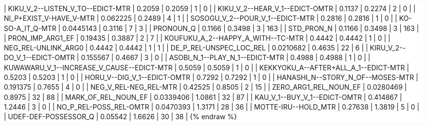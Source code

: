 | KIKU\_V\_2--LISTEN\_V\_TO--EDICT-MTR                       | 0.2059        | 0.2059      | 1               | 0                 |
| KIKU\_V\_2--HEAR\_V\_1--EDICT-OMTR                         | 0.1137        | 0.2274      | 2               | 0                 |
| NI\_P+EXIST\_V-HAVE\_V-MTR                                 | 0.062225      | 0.2489      | 4               | 1                 |
| SOSOGU\_V\_2--POUR\_V\_1--EDICT-MTR                        | 0.2816        | 0.2816      | 1               | 0                 |
| KO-SO-A\_IT\_Q-MTR                                         | 0.0445143     | 0.3116      | 7               | 3                 |
| PRONOUN\_Q                                                 | 0.1166        | 0.3498      | 3               | 163               |
| STD\_PRON\_N                                               | 0.1166        | 0.3498      | 3               | 163               |
| PRON\_IMP\_ARG1\_EF                                        | 0.19435       | 0.3887      | 2               | 7                 |
| KOUFUKU\_A\_2--HAPPY\_A\_WITH--TC-MTR                      | 0.4442        | 0.4442      | 1               | 0                 |
| NEG\_REL-UNLINK\_ARG0                                      | 0.4442        | 0.4442      | 1               | 1                 |
| DE\_P\_REL-UNSPEC\_LOC\_REL                                | 0.0210682     | 0.4635      | 22              | 6                 |
| KIRU\_V\_2--DO\_V\_1--EDICT-OMTR                           | 0.155567      | 0.4667      | 3               | 0                 |
| ASOBI\_N\_1--PLAY\_N\_1--EDICT-MTR                         | 0.4988        | 0.4988      | 1               | 0                 |
| KUWAWARU\_V\_1--INCREASE\_V\_CAUSE--EDICT-MTR              | 0.5059        | 0.5059      | 1               | 0                 |
| KEKKYOKU\_A--AFTER+ALL\_A\_1--EDICT-MTR                    | 0.5203        | 0.5203      | 1               | 0                 |
| HORU\_V--DIG\_V\_1--EDICT-OMTR                             | 0.7292        | 0.7292      | 1               | 0                 |
| HANASHI\_N--STORY\_N\_OF--MOSES-MTR                        | 0.191375      | 0.7655      | 4               | 0                 |
| NEG\_V\_REL-NEG\_REL-MTR                                   | 0.42525       | 0.8505      | 2               | 15                |
| ZERO\_ARG1\_REL\_NOUN\_EF                                  | 0.0280469     | 0.8975      | 32              | 88                |
| MARK\_OF\_REL\_NOUN\_EF                                    | 0.0339406     | 1.0861      | 32              | 87                |
| KAU\_V\_1--BUY\_V\_1--EDICT-OMTR                           | 0.414867      | 1.2446      | 3               | 0                 |
| NO\_P\_REL-POSS\_REL-OMTR                                  | 0.0470393     | 1.3171      | 28              | 36                |
| MOTTE-IRU--HOLD\_MTR                                       | 0.27638       | 1.3819      | 5               | 0                 |
| UDEF-DEF-POSSESSOR\_Q                                      | 0.05542       | 1.6626      | 30              | 38                |
<update date omitted for speed>{% endraw %}